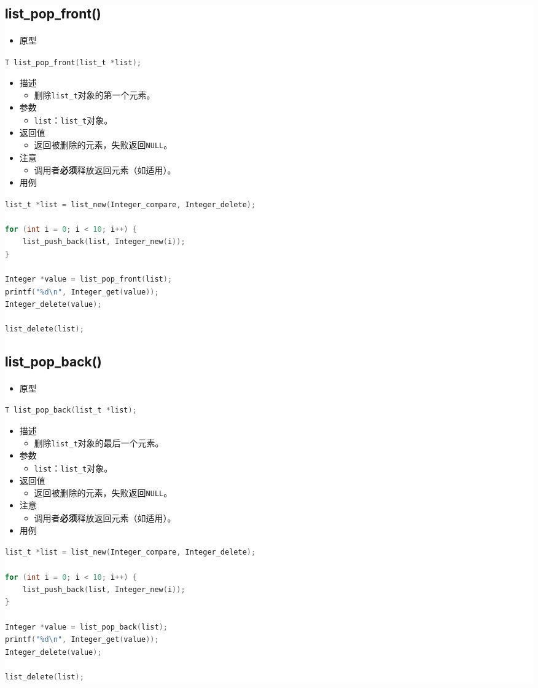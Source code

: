 

## list_pop_front()

- 原型

```c
T list_pop_front(list_t *list);
```

- 描述
    - 删除`list_t`对象的第一个元素。
- 参数
    - `list`：`list_t`对象。
- 返回值
    - 返回被删除的元素，失败返回`NULL`。
- 注意
    - 调用者**必须**释放返回元素（如适用）。
- 用例

```c
list_t *list = list_new(Integer_compare, Integer_delete);

for (int i = 0; i < 10; i++) {
    list_push_back(list, Integer_new(i));
}

Integer *value = list_pop_front(list);
printf("%d\n", Integer_get(value));
Integer_delete(value);

list_delete(list);
```



## list_pop_back()

- 原型

```c
T list_pop_back(list_t *list);
```

- 描述
    - 删除`list_t`对象的最后一个元素。
- 参数
    - `list`：`list_t`对象。
- 返回值
    - 返回被删除的元素，失败返回`NULL`。
- 注意
    - 调用者**必须**释放返回元素（如适用）。
- 用例

```c
list_t *list = list_new(Integer_compare, Integer_delete);

for (int i = 0; i < 10; i++) {
    list_push_back(list, Integer_new(i));
}

Integer *value = list_pop_back(list);
printf("%d\n", Integer_get(value));
Integer_delete(value);

list_delete(list);
```
